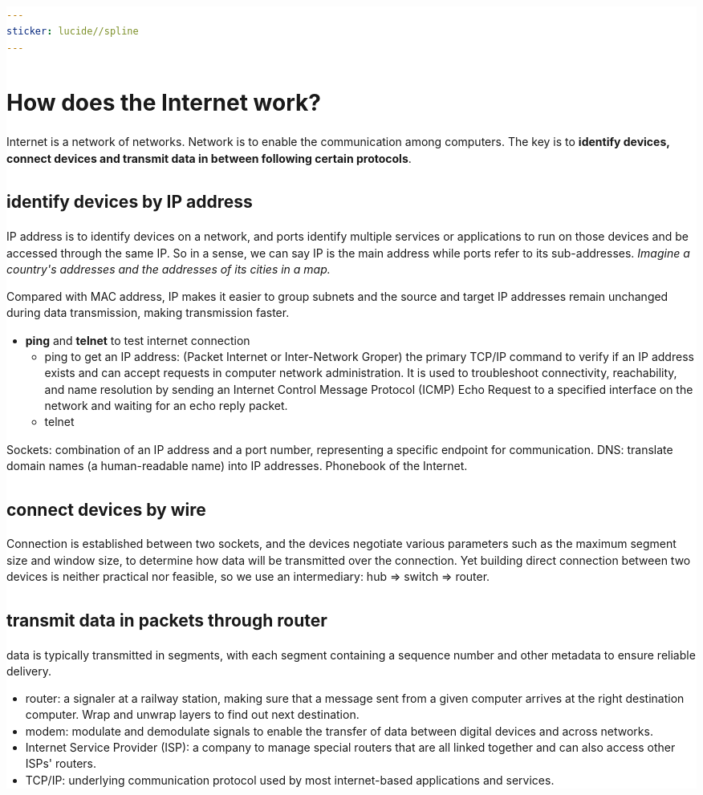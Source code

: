 ```yaml
---
sticker: lucide//spline
---
```

# How does the Internet work?
Internet is a network of networks. Network is to enable the communication among computers. The key is to **identify devices, connect devices and transmit data in between following certain protocols**.

## identify devices by IP address

IP address is to identify devices on a network, and ports identify multiple services or applications to run on those devices and be accessed through the same IP. So in a sense, we can say IP is the main address while ports refer to its sub-addresses.
*Imagine a country's addresses and the addresses of its cities in a map.*

Compared with MAC address, IP makes it easier to group subnets and the source and target IP addresses remain unchanged during data transmission, making transmission faster.
- **ping** and **telnet** to test internet connection
	- ping to get an IP address: (Packet Internet or Inter-Network Groper) the primary TCP/IP command to verify if an IP address exists and can accept requests in computer network administration. It is used to troubleshoot connectivity, reachability, and name resolution by sending an Internet Control Message Protocol (ICMP) Echo Request to a specified interface on the network and waiting for an echo reply packet.
	- telnet

Sockets: combination of an IP address and a port number, representing a specific endpoint for communication. 
DNS: translate domain names (a human-readable name) into IP addresses. Phonebook of the Internet.

## connect devices by wire

Connection is established between two sockets, and the devices negotiate various parameters such as the maximum segment size and window size, to determine how data will be transmitted over the connection. Yet building direct connection between two devices is neither practical nor feasible, so we use an intermediary: hub => switch => router.

## transmit data in packets through router

data is typically transmitted in segments, with each segment containing a sequence number and other metadata to ensure reliable delivery.
- router: a signaler at a railway station, making sure that a message sent from a given computer arrives at the right destination computer. Wrap and unwrap layers to find out next destination.
- modem: modulate and demodulate signals to enable the transfer of data between digital devices and across networks.
- Internet Service Provider (ISP): a company to manage special routers that are all linked together and can also access other ISPs' routers.
- TCP/IP: underlying communication protocol used by most internet-based applications and services.
